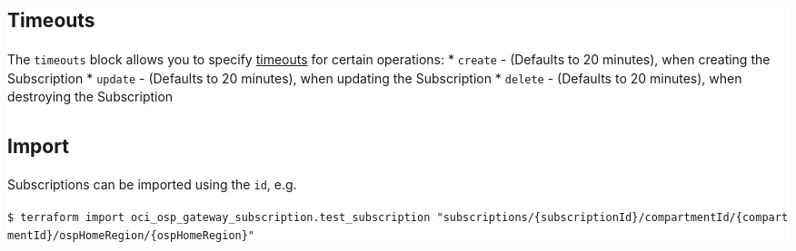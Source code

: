 ## Timeouts

The `timeouts` block allows you to specify [timeouts](https://registry.terraform.io/providers/hashicorp/oci/latest/docs/guides/changing_timeouts) for certain operations:
	* `create` - (Defaults to 20 minutes), when creating the Subscription
	* `update` - (Defaults to 20 minutes), when updating the Subscription
	* `delete` - (Defaults to 20 minutes), when destroying the Subscription


## Import

Subscriptions can be imported using the `id`, e.g.

```
$ terraform import oci_osp_gateway_subscription.test_subscription "subscriptions/{subscriptionId}/compartmentId/{compartmentId}/ospHomeRegion/{ospHomeRegion}" 
```

